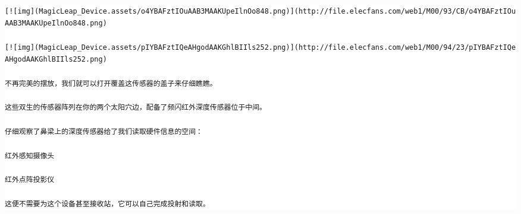  	[![img](MagicLeap_Device.assets/o4YBAFztIOuAAB3MAAKUpeIlnOo848.png)](http://file.elecfans.com/web1/M00/93/CB/o4YBAFztIOuAAB3MAAKUpeIlnOo848.png)

 	[![img](MagicLeap_Device.assets/pIYBAFztIQeAHgodAAKGhlBIIls252.png)](http://file.elecfans.com/web1/M00/94/23/pIYBAFztIQeAHgodAAKGhlBIIls252.png)

 	不再完美的摆放，我们就可以打开覆盖这传感器的盖子来仔细瞧瞧。

 	这些双生的传感器阵列在你的两个太阳穴边，配备了频闪红外深度传感器位于中间。

 	仔细观察了鼻梁上的深度传感器给了我们读取硬件信息的空间：

 	红外感知摄像头

 	红外点阵投影仪

 	这便不需要为这个设备甚至接收站，它可以自己完成投射和读取。
